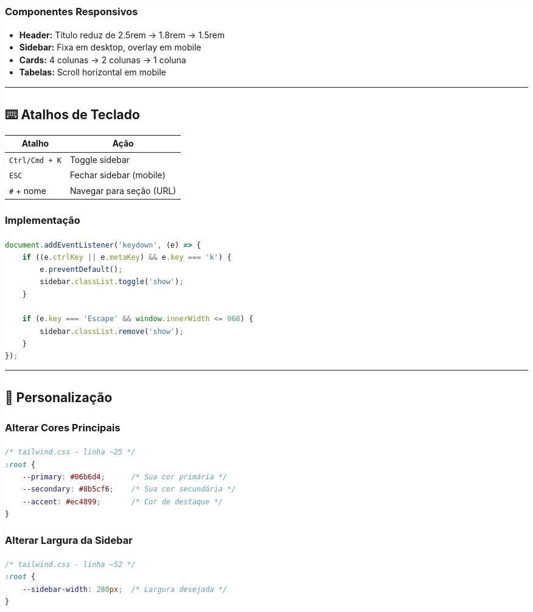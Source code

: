 ### Componentes Responsivos

- **Header:** Título reduz de 2.5rem → 1.8rem → 1.5rem
- **Sidebar:** Fixa em desktop, overlay em mobile
- **Cards:** 4 colunas → 2 colunas → 1 coluna
- **Tabelas:** Scroll horizontal em mobile

---

## ⌨️ Atalhos de Teclado

| Atalho | Ação |
|--------|------|
| `Ctrl/Cmd + K` | Toggle sidebar |
| `ESC` | Fechar sidebar (mobile) |
| `#` + nome | Navegar para seção (URL) |

### Implementação

```javascript
document.addEventListener('keydown', (e) => {
    if ((e.ctrlKey || e.metaKey) && e.key === 'k') {
        e.preventDefault();
        sidebar.classList.toggle('show');
    }
    
    if (e.key === 'Escape' && window.innerWidth <= 968) {
        sidebar.classList.remove('show');
    }
});
```

---

## 🎨 Personalização

### Alterar Cores Principais

```css
/* tailwind.css - linha ~25 */
:root {
    --primary: #06b6d4;      /* Sua cor primária */
    --secondary: #8b5cf6;    /* Sua cor secundária */
    --accent: #ec4899;       /* Cor de destaque */
}
```

### Alterar Largura da Sidebar

```css
/* tailwind.css - linha ~52 */
:root {
    --sidebar-width: 280px;  /* Largura desejada */
}
```
